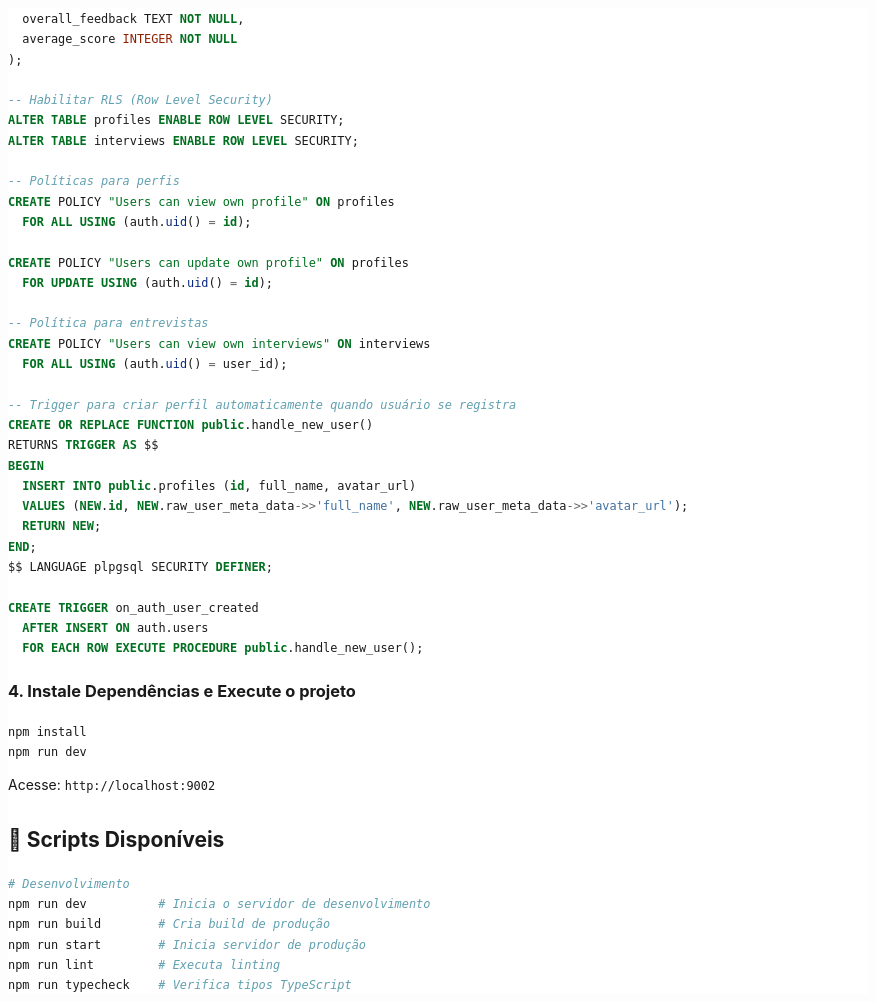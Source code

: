 ```sql
  overall_feedback TEXT NOT NULL,
  average_score INTEGER NOT NULL
);

-- Habilitar RLS (Row Level Security)
ALTER TABLE profiles ENABLE ROW LEVEL SECURITY;
ALTER TABLE interviews ENABLE ROW LEVEL SECURITY;

-- Políticas para perfis
CREATE POLICY "Users can view own profile" ON profiles
  FOR ALL USING (auth.uid() = id);

CREATE POLICY "Users can update own profile" ON profiles
  FOR UPDATE USING (auth.uid() = id);

-- Política para entrevistas
CREATE POLICY "Users can view own interviews" ON interviews
  FOR ALL USING (auth.uid() = user_id);

-- Trigger para criar perfil automaticamente quando usuário se registra
CREATE OR REPLACE FUNCTION public.handle_new_user()
RETURNS TRIGGER AS $$
BEGIN
  INSERT INTO public.profiles (id, full_name, avatar_url)
  VALUES (NEW.id, NEW.raw_user_meta_data->>'full_name', NEW.raw_user_meta_data->>'avatar_url');
  RETURN NEW;
END;
$$ LANGUAGE plpgsql SECURITY DEFINER;

CREATE TRIGGER on_auth_user_created
  AFTER INSERT ON auth.users
  FOR EACH ROW EXECUTE PROCEDURE public.handle_new_user();
```

### 4. Instale Dependências e Execute o projeto
```bash
npm install
npm run dev
```

Acesse: `http://localhost:9002`

## 📝 Scripts Disponíveis

```bash
# Desenvolvimento
npm run dev          # Inicia o servidor de desenvolvimento
npm run build        # Cria build de produção
npm run start        # Inicia servidor de produção
npm run lint         # Executa linting
npm run typecheck    # Verifica tipos TypeScript
```
